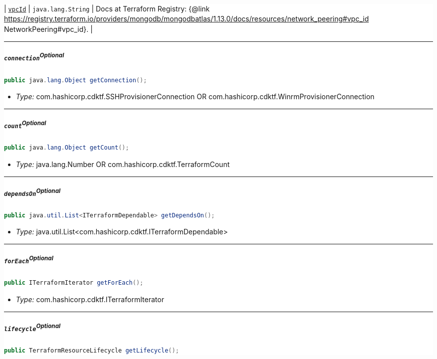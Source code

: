 | <code><a href="#@cdktf/provider-mongodbatlas.networkPeering.NetworkPeeringConfig.property.vpcId">vpcId</a></code> | <code>java.lang.String</code> | Docs at Terraform Registry: {@link https://registry.terraform.io/providers/mongodb/mongodbatlas/1.13.0/docs/resources/network_peering#vpc_id NetworkPeering#vpc_id}. |

---

##### `connection`<sup>Optional</sup> <a name="connection" id="@cdktf/provider-mongodbatlas.networkPeering.NetworkPeeringConfig.property.connection"></a>

```java
public java.lang.Object getConnection();
```

- *Type:* com.hashicorp.cdktf.SSHProvisionerConnection OR com.hashicorp.cdktf.WinrmProvisionerConnection

---

##### `count`<sup>Optional</sup> <a name="count" id="@cdktf/provider-mongodbatlas.networkPeering.NetworkPeeringConfig.property.count"></a>

```java
public java.lang.Object getCount();
```

- *Type:* java.lang.Number OR com.hashicorp.cdktf.TerraformCount

---

##### `dependsOn`<sup>Optional</sup> <a name="dependsOn" id="@cdktf/provider-mongodbatlas.networkPeering.NetworkPeeringConfig.property.dependsOn"></a>

```java
public java.util.List<ITerraformDependable> getDependsOn();
```

- *Type:* java.util.List<com.hashicorp.cdktf.ITerraformDependable>

---

##### `forEach`<sup>Optional</sup> <a name="forEach" id="@cdktf/provider-mongodbatlas.networkPeering.NetworkPeeringConfig.property.forEach"></a>

```java
public ITerraformIterator getForEach();
```

- *Type:* com.hashicorp.cdktf.ITerraformIterator

---

##### `lifecycle`<sup>Optional</sup> <a name="lifecycle" id="@cdktf/provider-mongodbatlas.networkPeering.NetworkPeeringConfig.property.lifecycle"></a>

```java
public TerraformResourceLifecycle getLifecycle();
```
